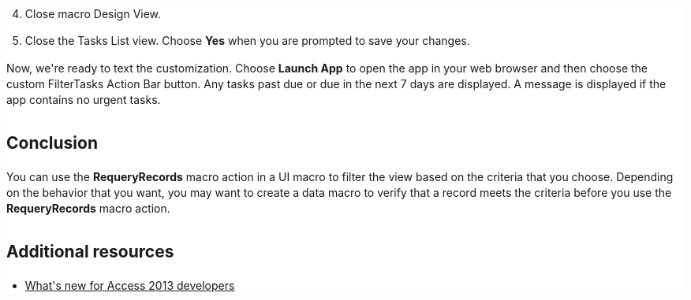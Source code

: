 4. Close macro Design View.
    
5. Close the Tasks List view. Choose **Yes** when you are prompted to save your changes. 
    
Now, we're ready to text the customization. Choose **Launch App** to open the app in your web browser and then choose the custom FilterTasks Action Bar button. Any tasks past due or due in the next 7 days are displayed. A message is displayed if the app contains no urgent tasks. 
  
## Conclusion
<a name="Access2013FilterViewByUsingMacro_Conclusion"> </a>

You can use the **RequeryRecords** macro action in a UI macro to filter the view based on the criteria that you choose. Depending on the behavior that you want, you may want to create a data macro to verify that a record meets the criteria before you use the **RequeryRecords** macro action. 
  
## Additional resources
<a name="bk_addresources"> </a>

- [What's new for Access 2013 developers](http://msdn.microsoft.com/library/df778f51-d65e-4c30-b618-65003ceb39b3%28Office.15%29.aspx)
    

